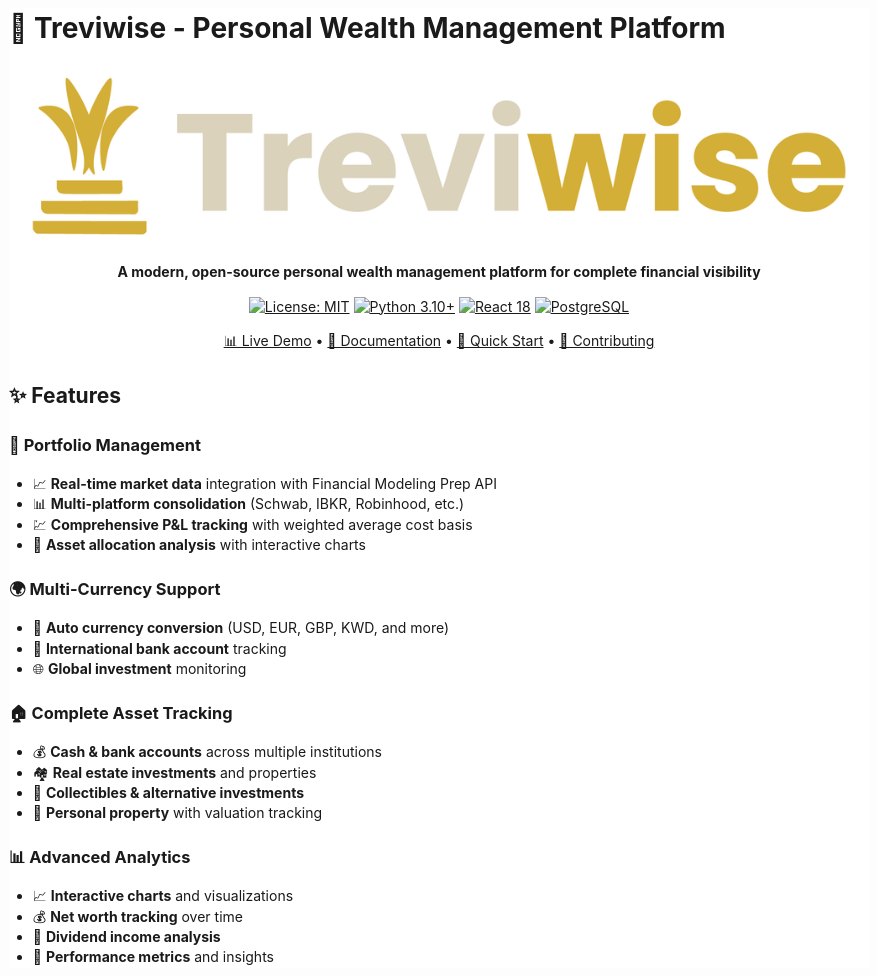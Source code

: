 # 🏦 Treviwise - Personal Wealth Management Platform

<div align="center">

![Treviwise Logo](docs/assets/logo.png)

**A modern, open-source personal wealth management platform for complete financial visibility**

[![License: MIT](https://img.shields.io/badge/License-MIT-yellow.svg)](https://opensource.org/licenses/MIT)
[![Python 3.10+](https://img.shields.io/badge/python-3.10+-blue.svg)](https://www.python.org/downloads/)
[![React 18](https://img.shields.io/badge/react-18+-blue.svg)](https://reactjs.org/)
[![PostgreSQL](https://img.shields.io/badge/postgresql-15+-blue.svg)](https://www.postgresql.org/)

[📊 Live Demo](https://demo.treviwise.com) • [📖 Documentation](docs/) • [🚀 Quick Start](#-quick-start) • [🤝 Contributing](CONTRIBUTING.md)

</div>

## ✨ Features

### 💼 **Portfolio Management**
- 📈 **Real-time market data** integration with Financial Modeling Prep API
- 📊 **Multi-platform consolidation** (Schwab, IBKR, Robinhood, etc.)
- 💹 **Comprehensive P&L tracking** with weighted average cost basis
- 🎯 **Asset allocation analysis** with interactive charts

### 🌍 **Multi-Currency Support**
- 💱 **Auto currency conversion** (USD, EUR, GBP, KWD, and more)
- 🏦 **International bank account** tracking
- 🌐 **Global investment** monitoring

### 🏠 **Complete Asset Tracking**
- 💰 **Cash & bank accounts** across multiple institutions
- 🏘️ **Real estate investments** and properties
- 💎 **Collectibles & alternative investments**
- 🎨 **Personal property** with valuation tracking

### 📊 **Advanced Analytics**
- 📈 **Interactive charts** and visualizations
- 💰 **Net worth tracking** over time
- 💸 **Dividend income analysis**
- 🎯 **Performance metrics** and insights
